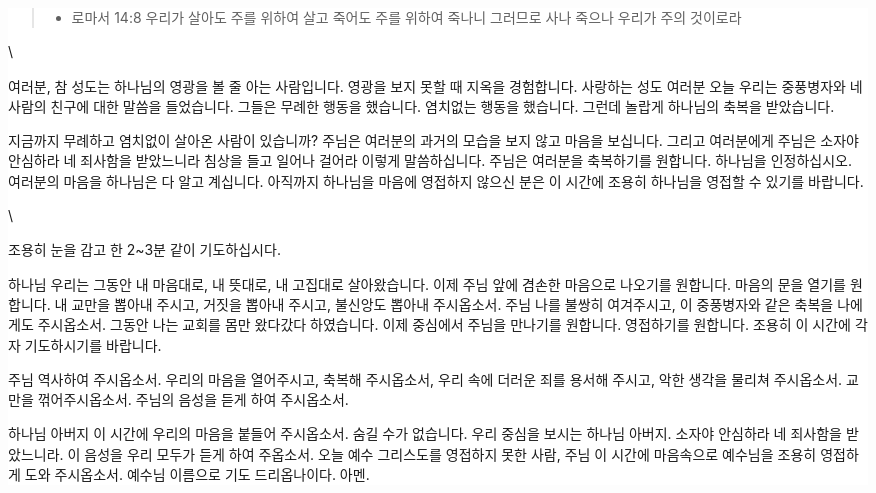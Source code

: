 > * 로마서 14:8 우리가 살아도 주를 위하여 살고 죽어도 주를 위하여 죽나니 그러므로 사나 죽으나 우리가 주의 것이로라

\


여러분, 참 성도는 하나님의 영광을 볼 줄 아는 사람입니다. 영광을 보지 못할 때 지옥을 경험합니다. 사랑하는 성도 여러분 오늘 우리는 중풍병자와 네 사람의 친구에 대한 말씀을 들었습니다. 그들은 무례한 행동을 했습니다. 염치없는 행동을 했습니다. 그런데 놀랍게 하나님의 축복을 받았습니다.

지금까지 무례하고 염치없이 살아온 사람이 있습니까? 주님은 여러분의 과거의 모습을 보지 않고 마음을 보십니다. 그리고 여러분에게 주님은 소자야 안심하라 네 죄사함을 받았느니라 침상을 들고 일어나 걸어라 이렇게 말씀하십니다. 주님은 여러분을 축복하기를 원합니다. 하나님을 인정하십시오. 여러분의 마음을 하나님은 다 알고 계십니다. 아직까지 하나님을 마음에 영접하지 않으신 분은 이 시간에 조용히 하나님을 영접할 수 있기를 바랍니다.&#x20;

\


조용히 눈을 감고 한 2\~3분 같이 기도하십시다.

하나님 우리는 그동안 내 마음대로, 내 뜻대로, 내 고집대로 살아왔습니다. 이제 주님 앞에 겸손한 마음으로 나오기를 원합니다. 마음의 문을 열기를 원합니다. 내 교만을 뽑아내 주시고, 거짓을 뽑아내 주시고, 불신앙도 뽑아내 주시옵소서. 주님 나를 불쌍히 여겨주시고, 이 중풍병자와 같은 축복을 나에게도 주시옵소서. 그동안 나는 교회를 몸만 왔다갔다 하였습니다. 이제 중심에서 주님을 만나기를 원합니다. 영접하기를 원합니다. 조용히 이 시간에 각자 기도하시기를 바랍니다.

주님 역사하여 주시옵소서. 우리의 마음을 열어주시고, 축복해 주시옵소서, 우리 속에 더러운 죄를 용서해 주시고, 악한 생각을 물리쳐 주시옵소서. 교만을 꺾어주시옵소서. 주님의 음성을 듣게 하여 주시옵소서.

하나님 아버지 이 시간에 우리의 마음을 붙들어 주시옵소서. 숨길 수가 없습니다. 우리 중심을 보시는 하나님 아버지. 소자야 안심하라 네 죄사함을 받았느니라. 이 음성을 우리 모두가 듣게 하여 주옵소서. 오늘 예수 그리스도를 영접하지 못한 사람, 주님 이 시간에 마음속으로 예수님을 조용히 영접하게 도와 주시옵소서. 예수님 이름으로 기도 드리옵나이다. 아멘.
